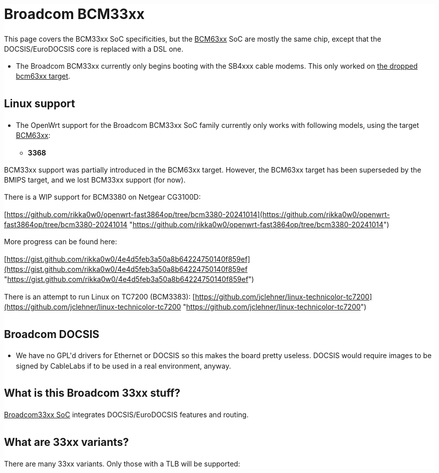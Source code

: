 # Broadcom BCM33xx

This page covers the BCM33xx SoC specificities, but the [BCM63xx](/docs/techref/hardware/soc/soc.broadcom.bcm63xx "docs:techref:hardware:soc:soc.broadcom.bcm63xx") SoC are mostly the same chip, except that the DOCSIS/EuroDOCSIS core is replaced with a DSL one.

- The Broadcom BCM33xx currently only begins booting with the SB4xxx cable modems. This only worked on [the dropped bcm63xx target](https://github.com/openwrt/openwrt/pull/14559 "https://github.com/openwrt/openwrt/pull/14559").

## Linux support

- The OpenWrt support for the Broadcom BCM33xx SoC family currently only works with following models, using the target [BCM63xx](/docs/techref/hardware/soc/soc.broadcom.bcm63xx "docs:techref:hardware:soc:soc.broadcom.bcm63xx"):
  
  - **3368**

BCM33xx support was partially introduced in the BCM63xx target. However, the BCM63xx target has been superseded by the BMIPS target, and we lost BCM33xx support (for now).

There is a WIP support for BCM3380 on Netgear CG3100D:

[https://github.com/rikka0w0/openwrt-fast3864op/tree/bcm3380-20241014](https://github.com/rikka0w0/openwrt-fast3864op/tree/bcm3380-20241014 "https://github.com/rikka0w0/openwrt-fast3864op/tree/bcm3380-20241014")

More progress can be found here:

[https://gist.github.com/rikka0w0/4e4d5feb3a50a8b64224750140f859ef](https://gist.github.com/rikka0w0/4e4d5feb3a50a8b64224750140f859ef "https://gist.github.com/rikka0w0/4e4d5feb3a50a8b64224750140f859ef")

There is an attempt to run Linux on TC7200 (BCM3383): [https://github.com/jclehner/linux-technicolor-tc7200](https://github.com/jclehner/linux-technicolor-tc7200 "https://github.com/jclehner/linux-technicolor-tc7200")

## Broadcom DOCSIS

- We have no GPL'd drivers for Ethernet or DOCSIS so this makes the board pretty useless. DOCSIS would require images to be signed by CableLabs if to be used in a real environment, anyway.

## What is this Broadcom 33xx stuff?

[Broadcom33xx SoC](http://www.broadcom.com/products/Cable/Cable-Modem-Solutions "http://www.broadcom.com/products/Cable/Cable-Modem-Solutions") integrates DOCSIS/EuroDOCSIS features and routing.

## What are 33xx variants?

There are many 33xx variants. Only those with a TLB will be supported:
